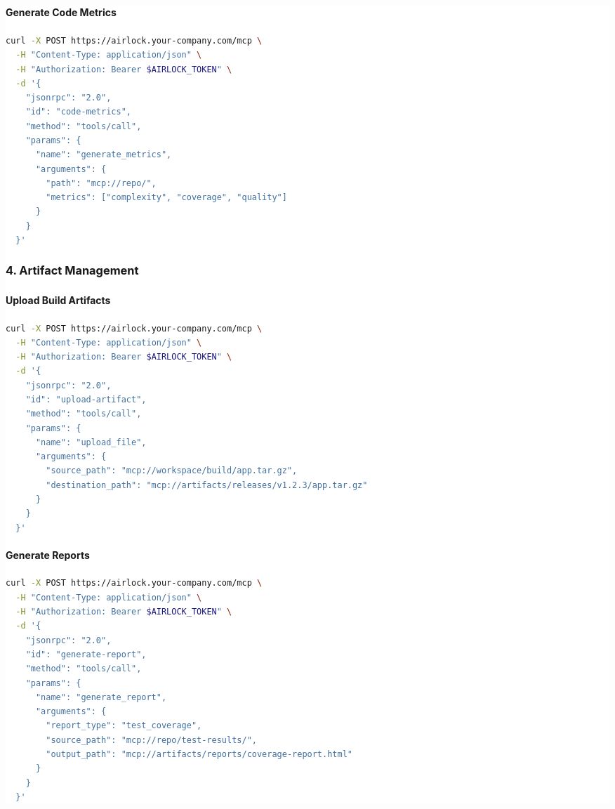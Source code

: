 #### Generate Code Metrics
```bash
curl -X POST https://airlock.your-company.com/mcp \
  -H "Content-Type: application/json" \
  -H "Authorization: Bearer $AIRLOCK_TOKEN" \
  -d '{
    "jsonrpc": "2.0",
    "id": "code-metrics",
    "method": "tools/call",
    "params": {
      "name": "generate_metrics",
      "arguments": {
        "path": "mcp://repo/",
        "metrics": ["complexity", "coverage", "quality"]
      }
    }
  }'
```

### 4. Artifact Management

#### Upload Build Artifacts
```bash
curl -X POST https://airlock.your-company.com/mcp \
  -H "Content-Type: application/json" \
  -H "Authorization: Bearer $AIRLOCK_TOKEN" \
  -d '{
    "jsonrpc": "2.0",
    "id": "upload-artifact",
    "method": "tools/call",
    "params": {
      "name": "upload_file",
      "arguments": {
        "source_path": "mcp://workspace/build/app.tar.gz",
        "destination_path": "mcp://artifacts/releases/v1.2.3/app.tar.gz"
      }
    }
  }'
```

#### Generate Reports
```bash
curl -X POST https://airlock.your-company.com/mcp \
  -H "Content-Type: application/json" \
  -H "Authorization: Bearer $AIRLOCK_TOKEN" \
  -d '{
    "jsonrpc": "2.0",
    "id": "generate-report",
    "method": "tools/call",
    "params": {
      "name": "generate_report",
      "arguments": {
        "report_type": "test_coverage",
        "source_path": "mcp://repo/test-results/",
        "output_path": "mcp://artifacts/reports/coverage-report.html"
      }
    }
  }'
```
